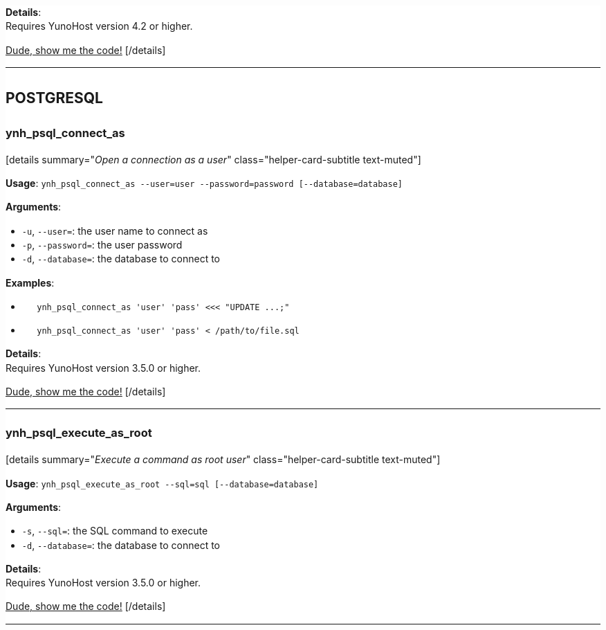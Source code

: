 **Details**:  
Requires YunoHost version 4.2 or higher.


[Dude, show me the code!](https://github.com/YunoHost/yunohost/blob/7d0d82ae016ae3e7cdb06423b67678d7f7a5d9ca/helpers/php#L549)
[/details]

---


## POSTGRESQL

### ynh_psql_connect_as
[details summary="<i>Open a connection as a user</i>" class="helper-card-subtitle text-muted"]

**Usage**: `ynh_psql_connect_as --user=user --password=password [--database=database]`

**Arguments**:
- `-u`, `--user=`: the user name to connect as
- `-p`, `--password=`: the user password
- `-d`, `--database=`: the database to connect to

**Examples**:
    
        
- `   ynh_psql_connect_as 'user' 'pass' <<< "UPDATE ...;"`
        
    
        
- `   ynh_psql_connect_as 'user' 'pass' < /path/to/file.sql`
        
    

**Details**:  
Requires YunoHost version 3.5.0 or higher.


[Dude, show me the code!](https://github.com/YunoHost/yunohost/blob/7d0d82ae016ae3e7cdb06423b67678d7f7a5d9ca/helpers/postgresql#L18)
[/details]

---

### ynh_psql_execute_as_root
[details summary="<i>Execute a command as root user</i>" class="helper-card-subtitle text-muted"]

**Usage**: `ynh_psql_execute_as_root --sql=sql [--database=database]`

**Arguments**:
- `-s`, `--sql=`: the SQL command to execute
- `-d`, `--database=`: the database to connect to

**Details**:  
Requires YunoHost version 3.5.0 or higher.


[Dude, show me the code!](https://github.com/YunoHost/yunohost/blob/7d0d82ae016ae3e7cdb06423b67678d7f7a5d9ca/helpers/postgresql#L39)
[/details]

---